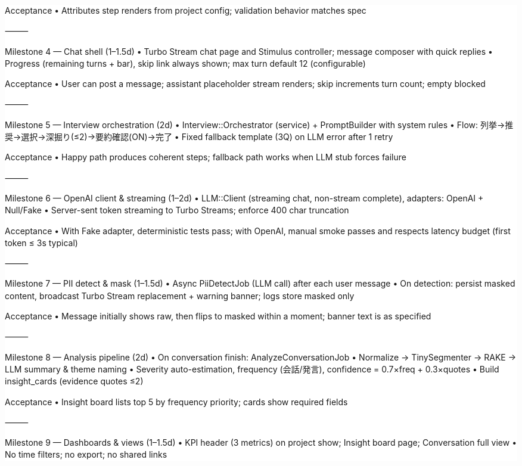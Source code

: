 Acceptance
	•	Attributes step renders from project config; validation behavior matches spec

⸻

Milestone 4 — Chat shell (1–1.5d)
	•	Turbo Stream chat page and Stimulus controller; message composer with quick replies
	•	Progress (remaining turns + bar), skip link always shown; max turn default 12 (configurable)

Acceptance
	•	User can post a message; assistant placeholder stream renders; skip increments turn count; empty blocked

⸻

Milestone 5 — Interview orchestration (2d)
	•	Interview::Orchestrator (service) + PromptBuilder with system rules
	•	Flow: 列挙→推奨→選択→深掘り(≤2)→要約確認(ON)→完了
	•	Fixed fallback template (3Q) on LLM error after 1 retry

Acceptance
	•	Happy path produces coherent steps; fallback path works when LLM stub forces failure

⸻

Milestone 6 — OpenAI client & streaming (1–2d)
	•	LLM::Client (streaming chat, non-stream complete), adapters: OpenAI + Null/Fake
	•	Server-sent token streaming to Turbo Streams; enforce 400 char truncation

Acceptance
	•	With Fake adapter, deterministic tests pass; with OpenAI, manual smoke passes and respects latency budget (first token ≤ 3s typical)

⸻

Milestone 7 — PII detect & mask (1–1.5d)
	•	Async PiiDetectJob (LLM call) after each user message
	•	On detection: persist masked content, broadcast Turbo Stream replacement + warning banner; logs store masked only

Acceptance
	•	Message initially shows raw, then flips to masked within a moment; banner text is as specified

⸻

Milestone 8 — Analysis pipeline (2d)
	•	On conversation finish: AnalyzeConversationJob
	•	Normalize → TinySegmenter → RAKE → LLM summary & theme naming
	•	Severity auto-estimation, frequency (会話/発言), confidence = 0.7×freq + 0.3×quotes
	•	Build insight_cards (evidence quotes ≤2)

Acceptance
	•	Insight board lists top 5 by frequency priority; cards show required fields

⸻

Milestone 9 — Dashboards & views (1–1.5d)
	•	KPI header (3 metrics) on project show; Insight board page; Conversation full view
	•	No time filters; no export; no shared links
